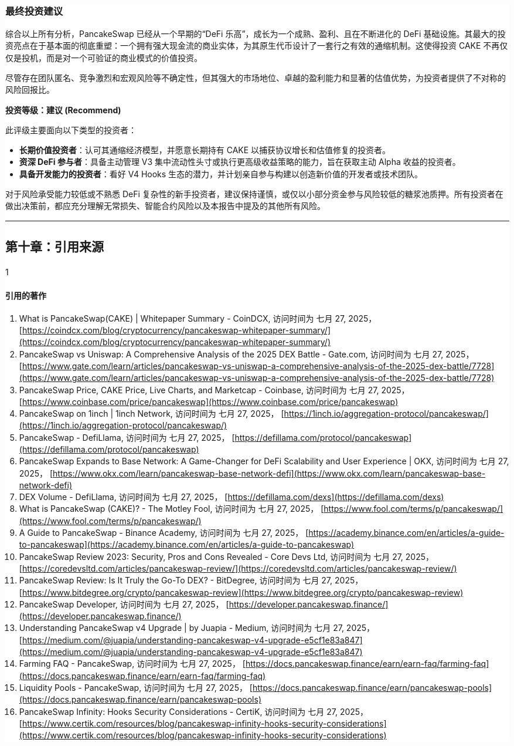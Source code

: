 ### **最终投资建议**

综合以上所有分析，PancakeSwap 已经从一个早期的“DeFi 乐高”，成长为一个成熟、盈利、且在不断进化的 DeFi 基础设施。其最大的投资亮点在于基本面的彻底重塑：一个拥有强大现金流的商业实体，为其原生代币设计了一套行之有效的通缩机制。这使得投资 CAKE 不再仅仅是投机，而是对一个可验证的商业模式的价值投资。

尽管存在团队匿名、竞争激烈和宏观风险等不确定性，但其强大的市场地位、卓越的盈利能力和显著的估值优势，为投资者提供了不对称的风险回报比。

**投资等级：建议 (Recommend)**

此评级主要面向以下类型的投资者：

* **长期价值投资者**：认可其通缩经济模型，并愿意长期持有 CAKE 以捕获协议增长和估值修复的投资者。  
* **资深 DeFi 参与者**：具备主动管理 V3 集中流动性头寸或执行更高级收益策略的能力，旨在获取主动 Alpha 收益的投资者。  
* **具备开发能力的投资者**：看好 V4 Hooks 生态的潜力，并计划亲自参与构建以创造新价值的开发者或技术团队。

对于风险承受能力较低或不熟悉 DeFi 复杂性的新手投资者，建议保持谨慎，或仅以小部分资金参与风险较低的糖浆池质押。所有投资者在做出决策前，都应充分理解无常损失、智能合约风险以及本报告中提及的其他所有风险。

---

## **第十章：引用来源**

1

#### **引用的著作**

1. What is PancakeSwap(CAKE) | Whitepaper Summary \- CoinDCX, 访问时间为 七月 27, 2025， [https://coindcx.com/blog/cryptocurrency/pancakeswap-whitepaper-summary/](https://coindcx.com/blog/cryptocurrency/pancakeswap-whitepaper-summary/)  
2. PancakeSwap vs Uniswap: A Comprehensive Analysis of the 2025 DEX Battle \- Gate.com, 访问时间为 七月 27, 2025， [https://www.gate.com/learn/articles/pancakeswap-vs-uniswap-a-comprehensive-analysis-of-the-2025-dex-battle/7728](https://www.gate.com/learn/articles/pancakeswap-vs-uniswap-a-comprehensive-analysis-of-the-2025-dex-battle/7728)  
3. PancakeSwap Price, CAKE Price, Live Charts, and Marketcap \- Coinbase, 访问时间为 七月 27, 2025， [https://www.coinbase.com/price/pancakeswap](https://www.coinbase.com/price/pancakeswap)  
4. PancakeSwap on 1inch | 1inch Network, 访问时间为 七月 27, 2025， [https://1inch.io/aggregation-protocol/pancakeswap/](https://1inch.io/aggregation-protocol/pancakeswap/)  
5. PancakeSwap \- DefiLlama, 访问时间为 七月 27, 2025， [https://defillama.com/protocol/pancakeswap](https://defillama.com/protocol/pancakeswap)  
6. PancakeSwap Expands to Base Network: A Game-Changer for DeFi Scalability and User Experience | OKX, 访问时间为 七月 27, 2025， [https://www.okx.com/learn/pancakeswap-base-network-defi](https://www.okx.com/learn/pancakeswap-base-network-defi)  
7. DEX Volume \- DefiLlama, 访问时间为 七月 27, 2025， [https://defillama.com/dexs](https://defillama.com/dexs)  
8. What is PancakeSwap (CAKE)? \- The Motley Fool, 访问时间为 七月 27, 2025， [https://www.fool.com/terms/p/pancakeswap/](https://www.fool.com/terms/p/pancakeswap/)  
9. A Guide to PancakeSwap \- Binance Academy, 访问时间为 七月 27, 2025， [https://academy.binance.com/en/articles/a-guide-to-pancakeswap](https://academy.binance.com/en/articles/a-guide-to-pancakeswap)  
10. PancakeSwap Review 2023: Security, Pros and Cons Revealed \- Core Devs Ltd, 访问时间为 七月 27, 2025， [https://coredevsltd.com/articles/pancakeswap-review/](https://coredevsltd.com/articles/pancakeswap-review/)  
11. PancakeSwap Review: Is It Truly the Go-To DEX? \- BitDegree, 访问时间为 七月 27, 2025， [https://www.bitdegree.org/crypto/pancakeswap-review](https://www.bitdegree.org/crypto/pancakeswap-review)  
12. PancakeSwap Developer, 访问时间为 七月 27, 2025， [https://developer.pancakeswap.finance/](https://developer.pancakeswap.finance/)  
13. Understanding PancakeSwap v4 Upgrade | by Juapia \- Medium, 访问时间为 七月 27, 2025， [https://medium.com/@juapia/understanding-pancakeswap-v4-upgrade-e5cf1e83a847](https://medium.com/@juapia/understanding-pancakeswap-v4-upgrade-e5cf1e83a847)  
14. Farming FAQ \- PancakeSwap, 访问时间为 七月 27, 2025， [https://docs.pancakeswap.finance/earn/earn-faq/farming-faq](https://docs.pancakeswap.finance/earn/earn-faq/farming-faq)  
15. Liquidity Pools \- PancakeSwap, 访问时间为 七月 27, 2025， [https://docs.pancakeswap.finance/earn/pancakeswap-pools](https://docs.pancakeswap.finance/earn/pancakeswap-pools)  
16. PancakeSwap Infinity: Hooks Security Considerations \- CertiK, 访问时间为 七月 27, 2025， [https://www.certik.com/resources/blog/pancakeswap-infinity-hooks-security-considerations](https://www.certik.com/resources/blog/pancakeswap-infinity-hooks-security-considerations)  
